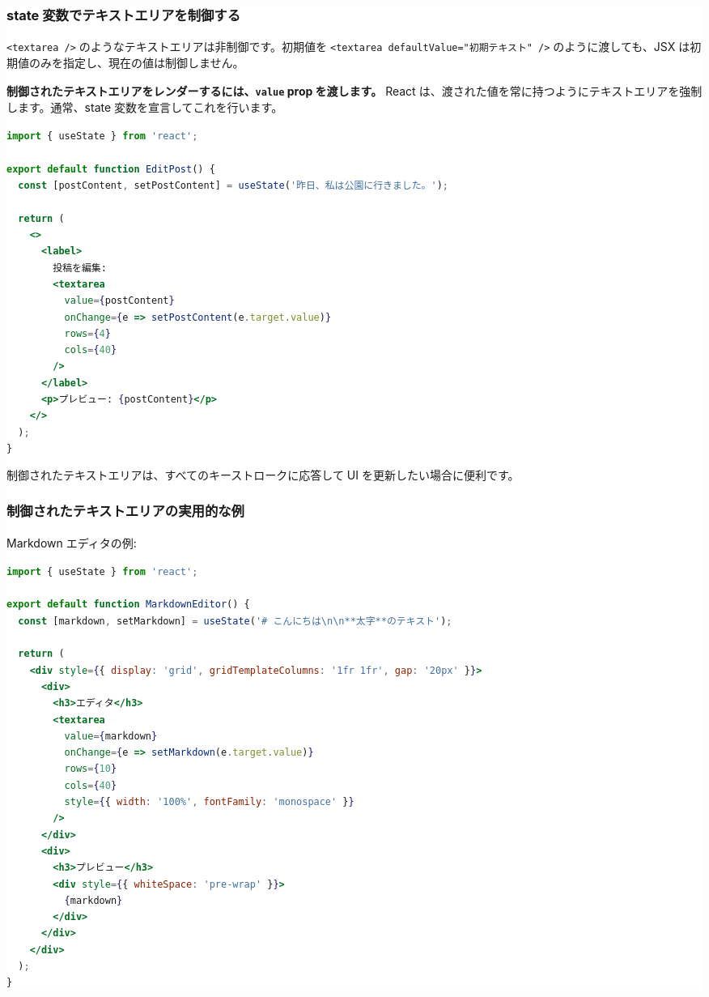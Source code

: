 ### state 変数でテキストエリアを制御する

`<textarea />` のようなテキストエリアは非制御です。初期値を `<textarea defaultValue="初期テキスト" />` のように渡しても、JSX は初期値のみを指定し、現在の値は制御しません。

**制御されたテキストエリアをレンダーするには、`value` prop を渡します。** React は、渡された値を常に持つようにテキストエリアを強制します。通常、state 変数を宣言してこれを行います。

```jsx
import { useState } from 'react';

export default function EditPost() {
  const [postContent, setPostContent] = useState('昨日、私は公園に行きました。');

  return (
    <>
      <label>
        投稿を編集:
        <textarea
          value={postContent}
          onChange={e => setPostContent(e.target.value)}
          rows={4}
          cols={40}
        />
      </label>
      <p>プレビュー: {postContent}</p>
    </>
  );
}
```

制御されたテキストエリアは、すべてのキーストロークに応答して UI を更新したい場合に便利です。

### 制御されたテキストエリアの実用的な例

Markdown エディタの例:

```jsx
import { useState } from 'react';

export default function MarkdownEditor() {
  const [markdown, setMarkdown] = useState('# こんにちは\n\n**太字**のテキスト');

  return (
    <div style={{ display: 'grid', gridTemplateColumns: '1fr 1fr', gap: '20px' }}>
      <div>
        <h3>エディタ</h3>
        <textarea
          value={markdown}
          onChange={e => setMarkdown(e.target.value)}
          rows={10}
          cols={40}
          style={{ width: '100%', fontFamily: 'monospace' }}
        />
      </div>
      <div>
        <h3>プレビュー</h3>
        <div style={{ whiteSpace: 'pre-wrap' }}>
          {markdown}
        </div>
      </div>
    </div>
  );
}
```
